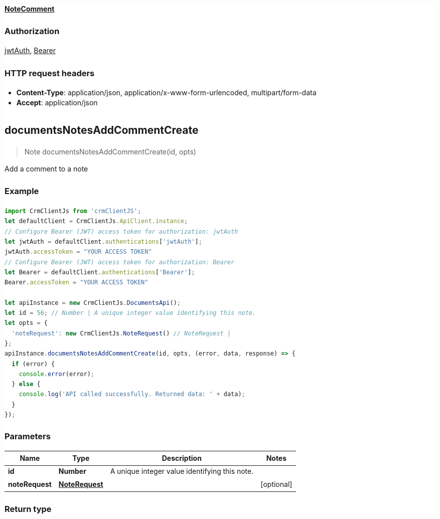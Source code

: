 [**NoteComment**](NoteComment.md)

### Authorization

[jwtAuth](../README.md#jwtAuth), [Bearer](../README.md#Bearer)

### HTTP request headers

- **Content-Type**: application/json, application/x-www-form-urlencoded, multipart/form-data
- **Accept**: application/json


## documentsNotesAddCommentCreate

> Note documentsNotesAddCommentCreate(id, opts)



Add a comment to a note

### Example

```javascript
import CrmClientJs from 'crmClientJS';
let defaultClient = CrmClientJs.ApiClient.instance;
// Configure Bearer (JWT) access token for authorization: jwtAuth
let jwtAuth = defaultClient.authentications['jwtAuth'];
jwtAuth.accessToken = "YOUR ACCESS TOKEN"
// Configure Bearer (JWT) access token for authorization: Bearer
let Bearer = defaultClient.authentications['Bearer'];
Bearer.accessToken = "YOUR ACCESS TOKEN"

let apiInstance = new CrmClientJs.DocumentsApi();
let id = 56; // Number | A unique integer value identifying this note.
let opts = {
  'noteRequest': new CrmClientJs.NoteRequest() // NoteRequest | 
};
apiInstance.documentsNotesAddCommentCreate(id, opts, (error, data, response) => {
  if (error) {
    console.error(error);
  } else {
    console.log('API called successfully. Returned data: ' + data);
  }
});
```

### Parameters


Name | Type | Description  | Notes
------------- | ------------- | ------------- | -------------
 **id** | **Number**| A unique integer value identifying this note. | 
 **noteRequest** | [**NoteRequest**](NoteRequest.md)|  | [optional] 

### Return type

